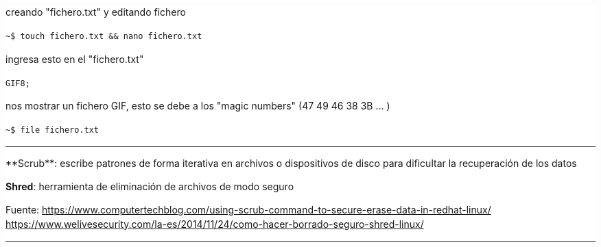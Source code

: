 creando "fichero.txt" y editando fichero
```
~$ touch fichero.txt && nano fichero.txt 
```

ingresa esto en el "fichero.txt"
```
GIF8; 
```

nos mostrar un fichero GIF, esto se debe a los "magic numbers" (47 49 46 38 3B ...	)
```
~$ file fichero.txt 
```

<hr>
**Scrub**: escribe patrones de forma iterativa en archivos o dispositivos de disco para dificultar la recuperación de los datos


**Shred**: herramienta de eliminación de archivos de modo seguro

Fuente: <https://www.computertechblog.com/using-scrub-command-to-secure-erase-data-in-redhat-linux/>
				<https://www.welivesecurity.com/la-es/2014/11/24/como-hacer-borrado-seguro-shred-linux/>
<hr>
